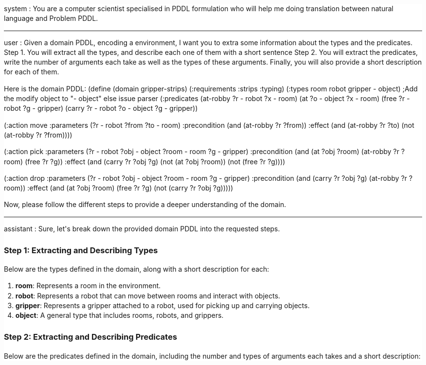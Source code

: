system : You are a computer scientist specialised in PDDL formulation who will help me doing translation between natural language and Problem PDDL.

--------------------------------------------------

user : Given a domain PDDL, encoding a environment, I want you to extra some information about the types and the predicates.
Step 1. You will extract all the types, and describe each one of them with a short sentence
Step 2. You will extract the predicates, write the number of arguments each take as well as the types of these arguments. Finally, you will also provide a short description for each of them.

Here is the domain PDDL:
(define (domain gripper-strips)
 (:requirements :strips :typing) 
 (:types room robot gripper - object) ;Add the modify object to "- object" else issue parser
 (:predicates (at-robby ?r - robot ?x - room)
 	      (at ?o - object ?x - room)
	      (free ?r - robot ?g - gripper)
	      (carry ?r - robot ?o - object ?g - gripper))

   (:action move
       :parameters  (?r - robot ?from ?to - room)
       :precondition (and  (at-robby ?r ?from))
       :effect (and  (at-robby ?r ?to)
		     (not (at-robby ?r ?from))))

   (:action pick
       :parameters (?r - robot ?obj - object ?room - room ?g - gripper)
       :precondition  (and  (at ?obj ?room) (at-robby ?r ?room) (free ?r ?g))
       :effect (and (carry ?r ?obj ?g)
		    (not (at ?obj ?room)) 
		    (not (free ?r ?g))))

   (:action drop
       :parameters (?r - robot ?obj - object ?room - room ?g - gripper)
       :precondition  (and  (carry ?r ?obj ?g) (at-robby ?r ?room))
       :effect (and (at ?obj ?room)
		    (free ?r ?g)
		    (not (carry ?r ?obj ?g)))))

Now, please follow the different steps to provide a deeper understanding of the domain.

--------------------------------------------------

assistant : Sure, let's break down the provided domain PDDL into the requested steps.

### Step 1: Extracting and Describing Types
Below are the types defined in the domain, along with a short description for each:

1. **room**: Represents a room in the environment.
2. **robot**: Represents a robot that can move between rooms and interact with objects.
3. **gripper**: Represents a gripper attached to a robot, used for picking up and carrying objects.
4. **object**: A general type that includes rooms, robots, and grippers.

### Step 2: Extracting and Describing Predicates
Below are the predicates defined in the domain, including the number and types of arguments each takes and a short description:
